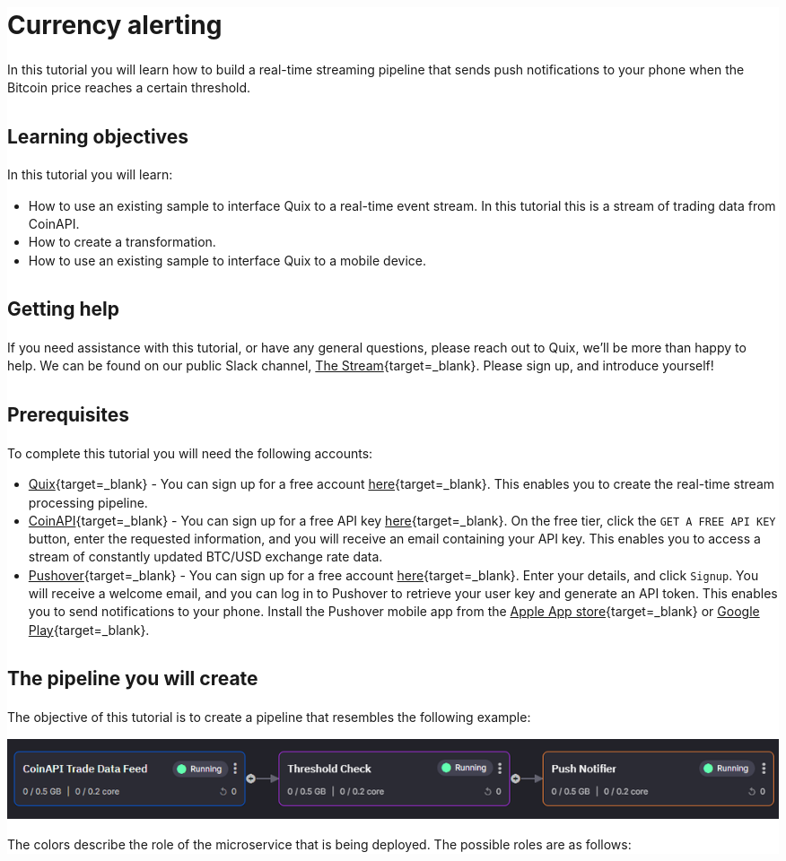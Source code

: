 # Currency alerting

In this tutorial you will learn how to build a real-time streaming pipeline that sends push notifications to your phone when the Bitcoin price reaches a certain threshold.

## Learning objectives

In this tutorial you will learn:

* How to use an existing sample to interface Quix to a real-time event stream. In this tutorial this is a stream of trading data from CoinAPI.
* How to create a transformation. 
* How to use an existing sample to interface Quix to a mobile device.

## Getting help

If you need assistance with this tutorial, or have any general questions, please reach out to Quix, we’ll be more than happy to help. We can be found on our public Slack channel, [The Stream](https://quix.io/slack-invite){target=_blank}. Please sign up, and introduce yourself!

## Prerequisites

To complete this tutorial you will need the following accounts:

* [Quix](https://quix.io){target=_blank} - You can sign up for a free account [here](https://portal.platform.quix.ai/self-sign-up){target=_blank}. This enables you to create the real-time stream processing pipeline.
* [CoinAPI](https://coinapi.io){target=_blank} - You can sign up for a free API key [here](https://www.coinapi.io/Pricing){target=_blank}. On the free tier, click the `GET A FREE API KEY` button, enter the requested information, and you will receive an email containing your API key. This enables you to access a stream of constantly updated BTC/USD exchange rate data.
* [Pushover](https://pushover.net){target=_blank} - You can sign up for a free account [here](https://pushover.net/signup){target=_blank}. Enter your details, and click `Signup`. You will receive a welcome email, and you can log in to Pushover to retrieve your user key and generate an API token. This enables you to send notifications to your phone. Install the Pushover mobile app from the [Apple App store](https://apps.apple.com/us/app/pushover-notifications/id506088175){target=_blank} or [Google Play](https://play.google.com/store/apps/details?id=net.superblock.pushover&hl=en){target=_blank}.

## The pipeline you will create

The objective of this tutorial is to create a pipeline that resembles the following example:

![Alt text](currency-pipeline.png)

The colors describe the role of the microservice that is being deployed. The possible roles are as follows:
